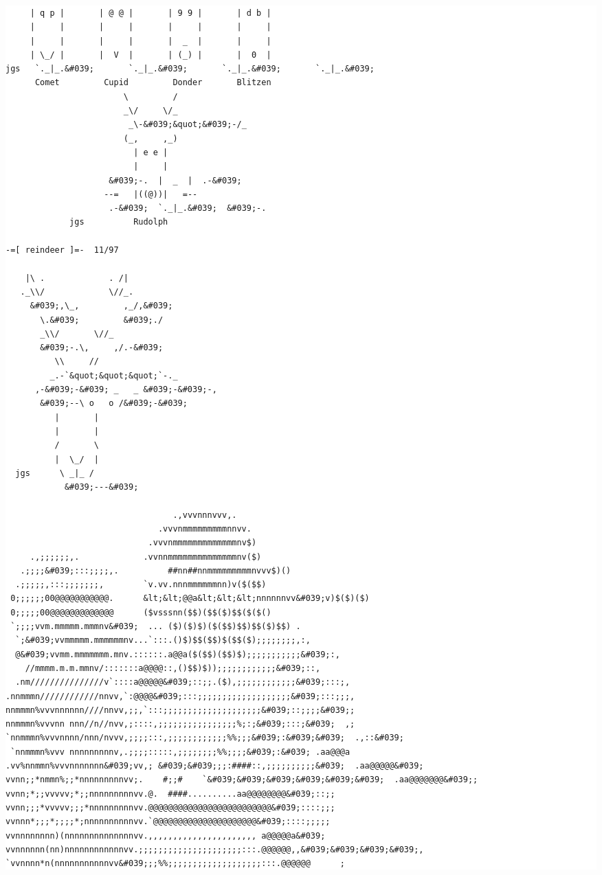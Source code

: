    ~~~~~~~       &#039;:;.;%@@%@%@%@%@%@@%p  /.:;.:;vvvvvvvvvvvvvvv.
        | q p |       | @ @ |       | 9 9 |       | d b |
        |     |       |     |       |     |       |     |
        |     |       |     |       |  _  |       |     |
        | \_/ |       |  V  |       | (_) |       |  0  |
  jgs   `._|_.&#039;       `._|_.&#039;       `._|_.&#039;       `._|_.&#039;
         Comet         Cupid         Donder       Blitzen
                           \         / 
                           _\/     \/_ 
                            _\-&#039;&quot;&#039;-/_ 
                           (_,     ,_) 
                             | e e | 
                             |     | 
                        &#039;-.  |  _  |  .-&#039;
                       --=   |((@))|   =--
                        .-&#039;  `._|_.&#039;  &#039;-.
                jgs          Rudolph

-=[ reindeer ]=-  11/97

       |\ .             . /|
      ._\\/             \//_.
        &#039;,\_,         ,_/,&#039;
          \.&#039;         &#039;./
          _\\/       \//_
          &#039;-.\,     ,/.-&#039;
             \\     //
            _.-`&quot;&quot;&quot;`-._
         ,-&#039;-&#039; _   _ &#039;-&#039;-,
          &#039;--\ o   o /&#039;-&#039;
             |       |
             |       |
             /       \
             |  \_/  |
     jgs      \ _|_ /
               &#039;---&#039;
 
                                     .,vvvnnnvvv,.                 
                                  .vvvnmmmmmmmmmnnvv.               
                                .vvvnmmmmmmmmmmmmmnv$)              
        .,;;;;;;,.             .vvnnmmmmmmmmmmmmmmnv($)             
      .;;;;&#039;:::;;;;,.          ##nn##nnmmmmmmmmmnvvv$)()            
     .;;;;;,:::;;;;;;;,        `v.vv.nnnmmmmmmnn)v($($$)            
    0;;;;;;00@@@@@@@@@@@.      &lt;&lt;@@a&lt;&lt;&lt;nnnnnnvv&#039;v)$($)($)           
    0;;;;;00@@@@@@@@@@@@@      ($vsssnn($$)($$($)$$($($()           
    `;;;;vvm.mmmmm.mmmnv&#039;  ... ($)($)$)($($$)$$)$$($)$$) .          
     `;&#039;vvmmmmm.mmmmmmnv...`:::.()$)$$($$)$($$($);;;;;;;;,:,        
     @&#039;vvmm.mmmmmmm.mnv.::::::.a@@a($($$)($$)$);;;;;;;;;;;&#039;:,       
       //mmmm.m.m.mmnv/:::::::a@@@@::,()$$)$));;;;;;;;;;;;&#039;::,      
     .nm///////////////v`::::a@@@@@&#039;::;;.($),;;;;;;;;;;;;&#039;:::;,     
   .nnmmmn////////////nnvv,`:@@@@&#039;:::;;;;;;;;;;;;;;;;;;;&#039;:::;;;,    
   nnmmmn%vvvnnnnnn////nnvv,;;,`:::;;;;;;;;;;;;;;;;;;;;&#039;::;;;;&#039;;    
   nnmmmn%vvvnn nnn//n//nvv,;::::,;;;;;;;;;;;;;;;;%;:;&#039;:::;&#039;  ,;    
   `nnmmmn%vvvnnnn/nnn/nvvv,;;;;:::,;;;;;;;;;;;;%%;;;&#039;:&#039;&#039;  .,::&#039;    
    `nnmmmn%vvv nnnnnnnnnv,.;;;;:::::,;;;;;;;;%%;;;;&#039;:&#039; .aa@@@a    
   .vv%nnmmn%vvvnnnnnnn&#039;vv,; &#039;&#039;;;:####::,;;;;;;;;;;&#039;  .aa@@@@@&#039;     
  vvnn;;*nmmn%;;*nnnnnnnnnvv;.    #;;#    `&#039;&#039;&#039;&#039;&#039;&#039;  .aa@@@@@@@&#039;;    
 vvnn;*;;vvvvv;*;;nnnnnnnnnvv.@.  ####..........aa@@@@@@@@&#039;::;;     
 vvnn;;;*vvvvv;;;*nnnnnnnnnvv.@@@@@@@@@@@@@@@@@@@@@@@@@&#039;::::;;;     
 vvnnn*;;;*;;;;*;nnnnnnnnnnvv.`@@@@@@@@@@@@@@@@@@@@@&#039;::::;;;;;      
 vvnnnnnnnn)(nnnnnnnnnnnnnnvv.,,,,,,,,,,,,,,,,,,,,,, a@@@@@a&#039;       
  vvnnnnnn(nn)nnnnnnnnnnnnvv.;;;;;;;;;;;;;;;;;;;;;:::.@@@@@@,,&#039;&#039;&#039;&#039;, 
   `vvnnnn*n(nnnnnnnnnnnvv&#039;;;%%;;;;;;;;;;;;;;;;;;;:::.@@@@@@      ; 
   ~~~~~~~